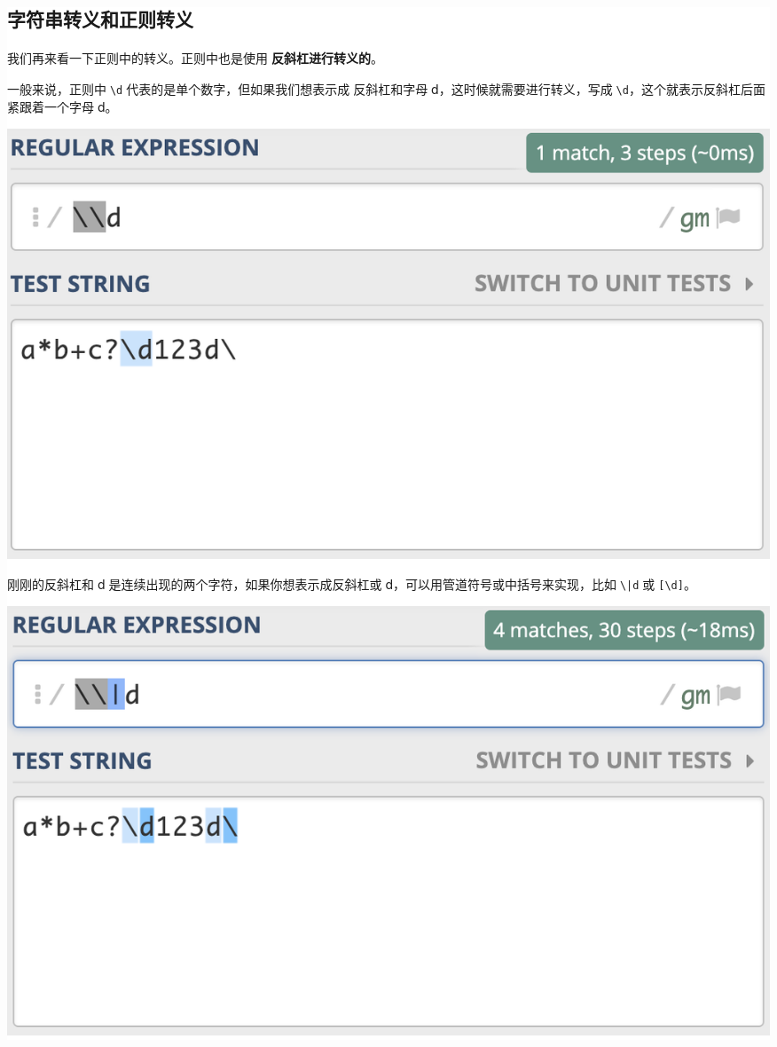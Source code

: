 ## 字符串转义和正则转义

我们再来看一下正则中的转义。正则中也是使用 **反斜杠进行转义的**。

一般来说，正则中 `\d` 代表的是单个数字，但如果我们想表示成 反斜杠和字母 d，这时候就需要进行转义，写成  `\d`，这个就表示反斜杠后面紧跟着一个字母 d。

![img](./assets/112c1fa35dbc600c3fc8e6562aea46e9.png)

刚刚的反斜杠和 d 是连续出现的两个字符，如果你想表示成反斜杠或 d，可以用管道符号或中括号来实现，比如 `\|d`  或  `[\d]`。

![img](./assets/yy70d6900cfbe786d64bdc7b5d87e735.png)
